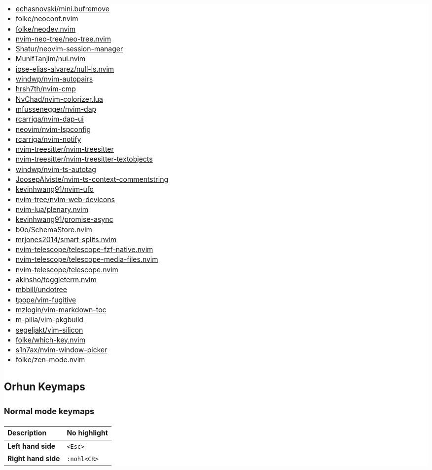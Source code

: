 - [echasnovski/mini.bufremove](https://github.com/echasnovski/mini.bufremove.git)
- [folke/neoconf.nvim](https://github.com/folke/neoconf.nvim.git)
- [folke/neodev.nvim](https://github.com/folke/neodev.nvim.git)
- [nvim-neo-tree/neo-tree.nvim](https://github.com/nvim-neo-tree/neo-tree.nvim.git)
- [Shatur/neovim-session-manager](https://github.com/Shatur/neovim-session-manager.git)
- [MunifTanjim/nui.nvim](https://github.com/MunifTanjim/nui.nvim.git)
- [jose-elias-alvarez/null-ls.nvim](https://github.com/jose-elias-alvarez/null-ls.nvim.git)
- [windwp/nvim-autopairs](https://github.com/windwp/nvim-autopairs.git)
- [hrsh7th/nvim-cmp](https://github.com/hrsh7th/nvim-cmp.git)
- [NvChad/nvim-colorizer.lua](https://github.com/NvChad/nvim-colorizer.lua.git)
- [mfussenegger/nvim-dap](https://github.com/mfussenegger/nvim-dap.git)
- [rcarriga/nvim-dap-ui](https://github.com/rcarriga/nvim-dap-ui.git)
- [neovim/nvim-lspconfig](https://github.com/neovim/nvim-lspconfig.git)
- [rcarriga/nvim-notify](https://github.com/rcarriga/nvim-notify.git)
- [nvim-treesitter/nvim-treesitter](https://github.com/nvim-treesitter/nvim-treesitter.git)
- [nvim-treesitter/nvim-treesitter-textobjects](https://github.com/nvim-treesitter/nvim-treesitter-textobjects.git)
- [windwp/nvim-ts-autotag](https://github.com/windwp/nvim-ts-autotag.git)
- [JoosepAlviste/nvim-ts-context-commentstring](https://github.com/JoosepAlviste/nvim-ts-context-commentstring.git)
- [kevinhwang91/nvim-ufo](https://github.com/kevinhwang91/nvim-ufo.git)
- [nvim-tree/nvim-web-devicons](https://github.com/nvim-tree/nvim-web-devicons.git)
- [nvim-lua/plenary.nvim](https://github.com/nvim-lua/plenary.nvim.git)
- [kevinhwang91/promise-async](https://github.com/kevinhwang91/promise-async.git)
- [b0o/SchemaStore.nvim](https://github.com/b0o/SchemaStore.nvim.git)
- [mrjones2014/smart-splits.nvim](https://github.com/mrjones2014/smart-splits.nvim.git)
- [nvim-telescope/telescope-fzf-native.nvim](https://github.com/nvim-telescope/telescope-fzf-native.nvim.git)
- [nvim-telescope/telescope-media-files.nvim](https://github.com/nvim-telescope/telescope-media-files.nvim.git)
- [nvim-telescope/telescope.nvim](https://github.com/nvim-telescope/telescope.nvim.git)
- [akinsho/toggleterm.nvim](https://github.com/akinsho/toggleterm.nvim.git)
- [mbbill/undotree](https://github.com/mbbill/undotree.git)
- [tpope/vim-fugitive](https://github.com/tpope/vim-fugitive.git)
- [mzlogin/vim-markdown-toc](https://github.com/mzlogin/vim-markdown-toc.git)
- [m-pilia/vim-pkgbuild](https://github.com/m-pilia/vim-pkgbuild.git)
- [segeljakt/vim-silicon](https://github.com/segeljakt/vim-silicon.git)
- [folke/which-key.nvim](https://github.com/folke/which-key.nvim.git)
- [s1n7ax/nvim-window-picker](https://github.com/s1n7ax/nvim-window-picker.git)
- [folke/zen-mode.nvim](https://github.com/folke/zen-mode.nvim.git)

## Orhun Keymaps

### Normal mode keymaps

| **Description** | No highlight |
| :---- | :---- |
| **Left hand side** | <code>&lt;Esc&gt;</code> |
| **Right hand side** | <code>:nohl&lt;CR&gt;</code> |
